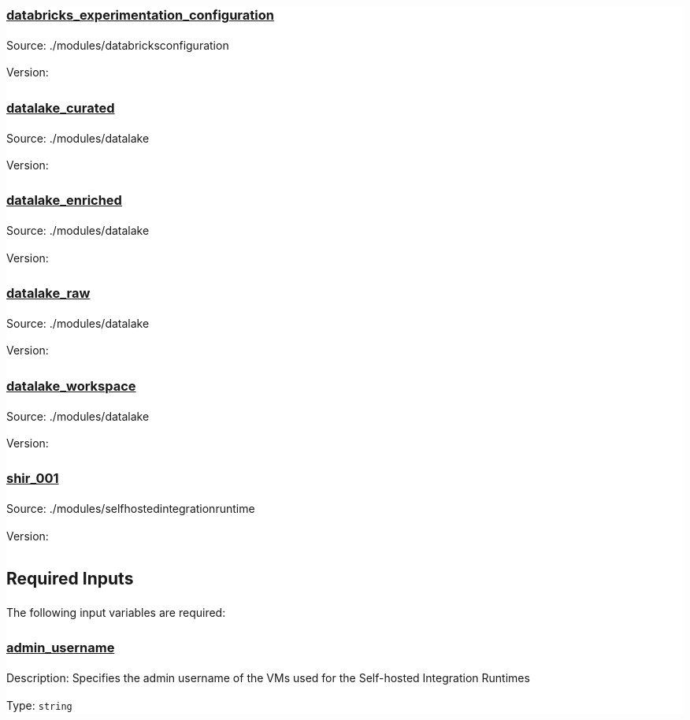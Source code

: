 ### <a name="module_databricks_experimentation_configuration"></a> [databricks\_experimentation\_configuration](#module\_databricks\_experimentation\_configuration)

Source: ./modules/databricksconfiguration

Version:

### <a name="module_datalake_curated"></a> [datalake\_curated](#module\_datalake\_curated)

Source: ./modules/datalake

Version:

### <a name="module_datalake_enriched"></a> [datalake\_enriched](#module\_datalake\_enriched)

Source: ./modules/datalake

Version:

### <a name="module_datalake_raw"></a> [datalake\_raw](#module\_datalake\_raw)

Source: ./modules/datalake

Version:

### <a name="module_datalake_workspace"></a> [datalake\_workspace](#module\_datalake\_workspace)

Source: ./modules/datalake

Version:

### <a name="module_shir_001"></a> [shir\_001](#module\_shir\_001)

Source: ./modules/selfhostedintegrationruntime

Version:



## Required Inputs

The following input variables are required:

### <a name="input_admin_username"></a> [admin\_username](#input\_admin\_username)

Description: Specifies the admin username of the VMs used for the Self-hosted Integration Runtimes

Type: `string`

